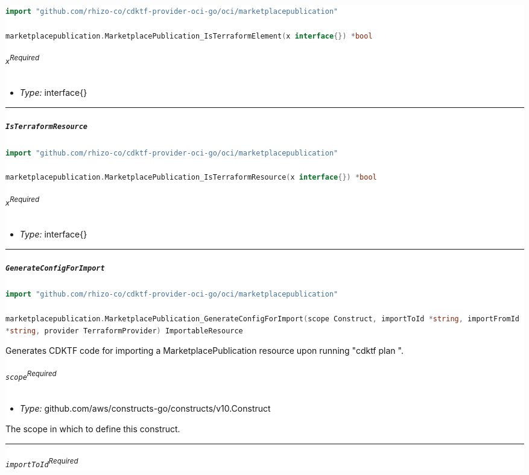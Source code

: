 ```go
import "github.com/rhizo-co/cdktf-provider-oci-go/oci/marketplacepublication"

marketplacepublication.MarketplacePublication_IsTerraformElement(x interface{}) *bool
```

###### `x`<sup>Required</sup> <a name="x" id="rhizo-co-terraform-provider-oci.marketplacePublication.MarketplacePublication.isTerraformElement.parameter.x"></a>

- *Type:* interface{}

---

##### `IsTerraformResource` <a name="IsTerraformResource" id="rhizo-co-terraform-provider-oci.marketplacePublication.MarketplacePublication.isTerraformResource"></a>

```go
import "github.com/rhizo-co/cdktf-provider-oci-go/oci/marketplacepublication"

marketplacepublication.MarketplacePublication_IsTerraformResource(x interface{}) *bool
```

###### `x`<sup>Required</sup> <a name="x" id="rhizo-co-terraform-provider-oci.marketplacePublication.MarketplacePublication.isTerraformResource.parameter.x"></a>

- *Type:* interface{}

---

##### `GenerateConfigForImport` <a name="GenerateConfigForImport" id="rhizo-co-terraform-provider-oci.marketplacePublication.MarketplacePublication.generateConfigForImport"></a>

```go
import "github.com/rhizo-co/cdktf-provider-oci-go/oci/marketplacepublication"

marketplacepublication.MarketplacePublication_GenerateConfigForImport(scope Construct, importToId *string, importFromId *string, provider TerraformProvider) ImportableResource
```

Generates CDKTF code for importing a MarketplacePublication resource upon running "cdktf plan <stack-name>".

###### `scope`<sup>Required</sup> <a name="scope" id="rhizo-co-terraform-provider-oci.marketplacePublication.MarketplacePublication.generateConfigForImport.parameter.scope"></a>

- *Type:* github.com/aws/constructs-go/constructs/v10.Construct

The scope in which to define this construct.

---

###### `importToId`<sup>Required</sup> <a name="importToId" id="rhizo-co-terraform-provider-oci.marketplacePublication.MarketplacePublication.generateConfigForImport.parameter.importToId"></a>
